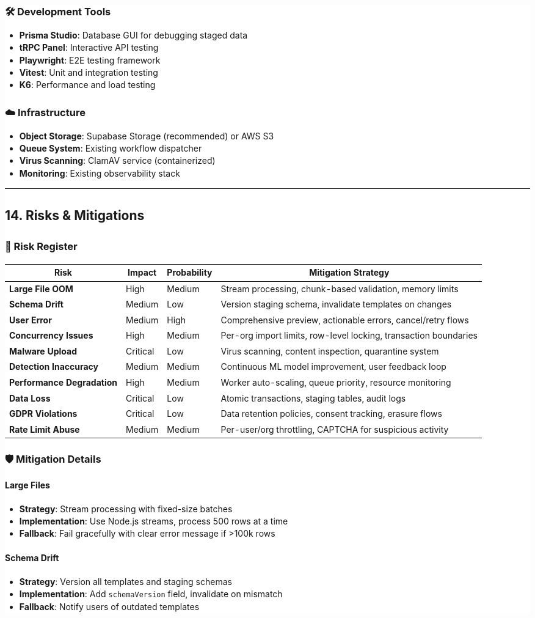 ### 🛠️ Development Tools

- **Prisma Studio**: Database GUI for debugging staged data
- **tRPC Panel**: Interactive API testing
- **Playwright**: E2E testing framework
- **Vitest**: Unit and integration testing
- **K6**: Performance and load testing

### ☁️ Infrastructure

- **Object Storage**: Supabase Storage (recommended) or AWS S3
- **Queue System**: Existing workflow dispatcher
- **Virus Scanning**: ClamAV service (containerized)
- **Monitoring**: Existing observability stack

---

## 14. Risks & Mitigations

### 🚨 Risk Register

| Risk                        | Impact   | Probability | Mitigation Strategy                                              |
| --------------------------- | -------- | ----------- | ---------------------------------------------------------------- |
| **Large File OOM**          | High     | Medium      | Stream processing, chunk-based validation, memory limits         |
| **Schema Drift**            | Medium   | Low         | Version staging schema, invalidate templates on changes          |
| **User Error**              | Medium   | High        | Comprehensive preview, actionable errors, cancel/retry flows     |
| **Concurrency Issues**      | High     | Medium      | Per-org import limits, row-level locking, transaction boundaries |
| **Malware Upload**          | Critical | Low         | Virus scanning, content inspection, quarantine system            |
| **Detection Inaccuracy**    | Medium   | Medium      | Continuous ML model improvement, user feedback loop              |
| **Performance Degradation** | High     | Medium      | Worker auto-scaling, queue priority, resource monitoring         |
| **Data Loss**               | Critical | Low         | Atomic transactions, staging tables, audit logs                  |
| **GDPR Violations**         | Critical | Low         | Data retention policies, consent tracking, erasure flows         |
| **Rate Limit Abuse**        | Medium   | Medium      | Per-user/org throttling, CAPTCHA for suspicious activity         |

### 🛡️ Mitigation Details

#### Large Files

- **Strategy**: Stream processing with fixed-size batches
- **Implementation**: Use Node.js streams, process 500 rows at a time
- **Fallback**: Fail gracefully with clear error message if >100k rows

#### Schema Drift

- **Strategy**: Version all templates and staging schemas
- **Implementation**: Add `schemaVersion` field, invalidate on mismatch
- **Fallback**: Notify users of outdated templates

